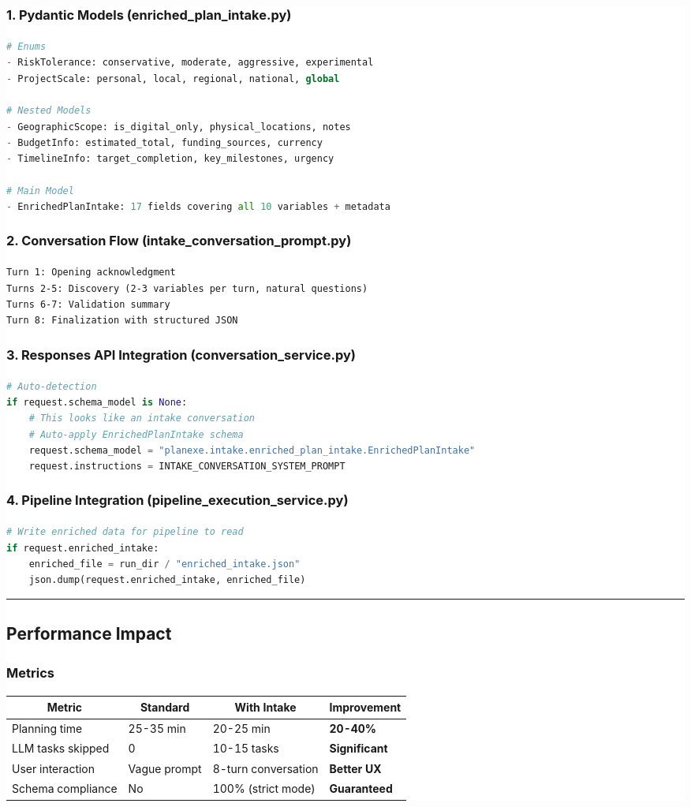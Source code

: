 ### 1. Pydantic Models (enriched_plan_intake.py)
```python
# Enums
- RiskTolerance: conservative, moderate, aggressive, experimental
- ProjectScale: personal, local, regional, national, global

# Nested Models
- GeographicScope: is_digital_only, physical_locations, notes
- BudgetInfo: estimated_total, funding_sources, currency
- TimelineInfo: target_completion, key_milestones, urgency

# Main Model
- EnrichedPlanIntake: 17 fields covering all 10 variables + metadata
```

### 2. Conversation Flow (intake_conversation_prompt.py)
```
Turn 1: Opening acknowledgment
Turns 2-5: Discovery (2-3 variables per turn, natural questions)
Turns 6-7: Validation summary
Turn 8: Finalization with structured JSON
```

### 3. Responses API Integration (conversation_service.py)
```python
# Auto-detection
if request.schema_model is None:
    # This looks like an intake conversation
    # Auto-apply EnrichedPlanIntake schema
    request.schema_model = "planexe.intake.enriched_plan_intake.EnrichedPlanIntake"
    request.instructions = INTAKE_CONVERSATION_SYSTEM_PROMPT
```

### 4. Pipeline Integration (pipeline_execution_service.py)
```python
# Write enriched data for pipeline to read
if request.enriched_intake:
    enriched_file = run_dir / "enriched_intake.json"
    json.dump(request.enriched_intake, enriched_file)
```

---

## Performance Impact

### Metrics
| Metric | Standard | With Intake | Improvement |
|--------|----------|------------|-------------|
| Planning time | 25-35 min | 20-25 min | **20-40%** |
| LLM tasks skipped | 0 | 10-15 tasks | **Significant** |
| User interaction | Vague prompt | 8-turn conversation | **Better UX** |
| Schema compliance | No | 100% (strict mode) | **Guaranteed** |
